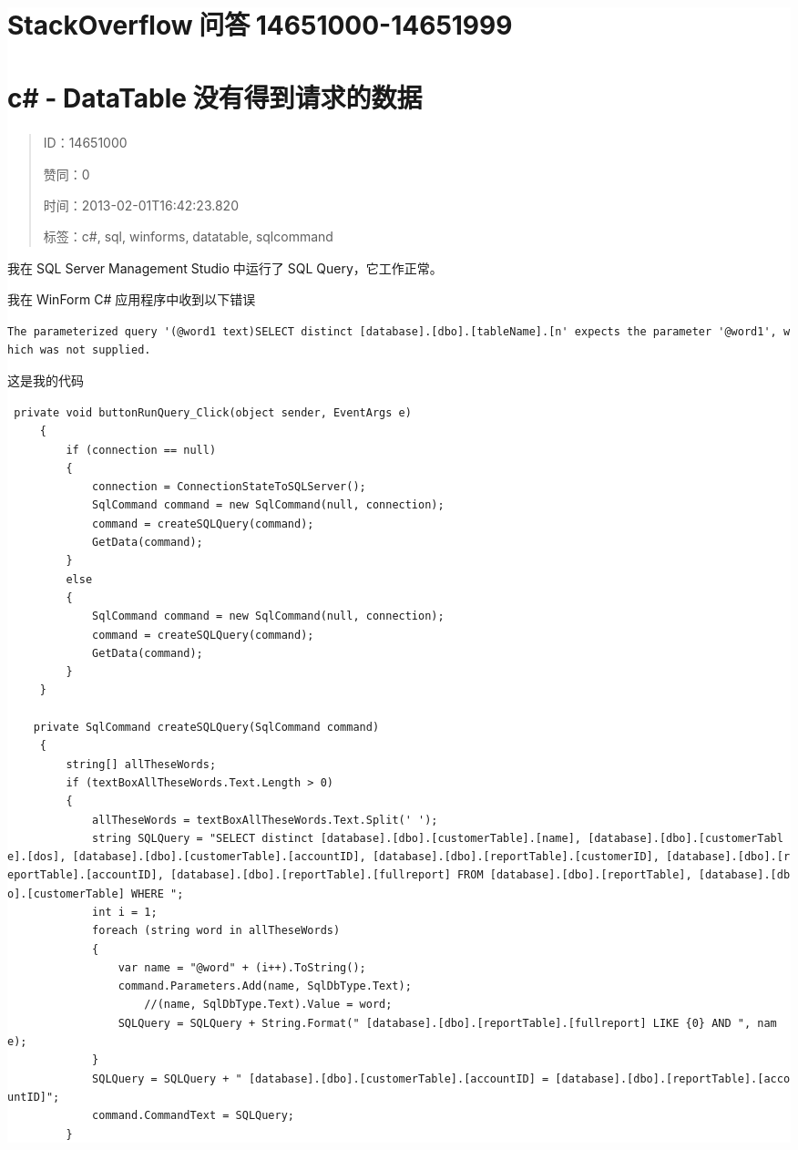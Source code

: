 # StackOverflow 问答 14651000-14651999

# c# - DataTable 没有得到请求的数据

> ID：14651000
> 
> 赞同：0
> 
> 时间：2013-02-01T16:42:23.820
> 
> 标签：c#, sql, winforms, datatable, sqlcommand

我在 SQL Server Management Studio 中运行了 SQL Query，它工作正常。

我在 WinForm C# 应用程序中收到以下错误

```
The parameterized query '(@word1 text)SELECT distinct [database].[dbo].[tableName].[n' expects the parameter '@word1', which was not supplied. 
```

这是我的代码

```
 private void buttonRunQuery_Click(object sender, EventArgs e)
     {
         if (connection == null)
         {
             connection = ConnectionStateToSQLServer();
             SqlCommand command = new SqlCommand(null, connection);
             command = createSQLQuery(command);
             GetData(command);
         }
         else
         {
             SqlCommand command = new SqlCommand(null, connection);
             command = createSQLQuery(command);
             GetData(command);
         }
     }

    private SqlCommand createSQLQuery(SqlCommand command)
     {
         string[] allTheseWords;
         if (textBoxAllTheseWords.Text.Length > 0)
         {
             allTheseWords = textBoxAllTheseWords.Text.Split(' ');
             string SQLQuery = "SELECT distinct [database].[dbo].[customerTable].[name], [database].[dbo].[customerTable].[dos], [database].[dbo].[customerTable].[accountID], [database].[dbo].[reportTable].[customerID], [database].[dbo].[reportTable].[accountID], [database].[dbo].[reportTable].[fullreport] FROM [database].[dbo].[reportTable], [database].[dbo].[customerTable] WHERE ";
             int i = 1;
             foreach (string word in allTheseWords)
             {
                 var name = "@word" + (i++).ToString();
                 command.Parameters.Add(name, SqlDbType.Text);
                     //(name, SqlDbType.Text).Value = word;
                 SQLQuery = SQLQuery + String.Format(" [database].[dbo].[reportTable].[fullreport] LIKE {0} AND ", name);
             }
             SQLQuery = SQLQuery + " [database].[dbo].[customerTable].[accountID] = [database].[dbo].[reportTable].[accountID]";
             command.CommandText = SQLQuery;
         }
```